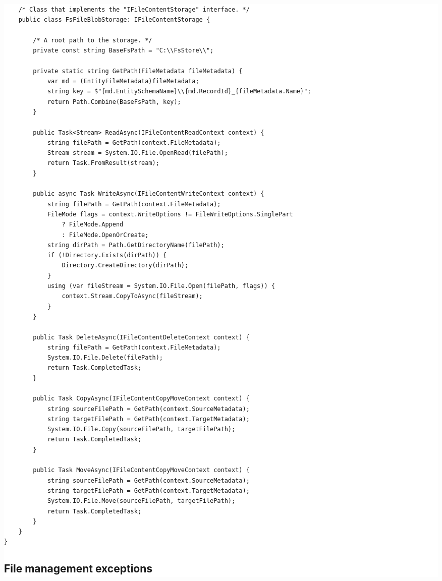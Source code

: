         /* Class that implements the "IFileContentStorage" interface. */
        public class FsFileBlobStorage: IFileContentStorage {

            /* A root path to the storage. */
            private const string BaseFsPath = "C:\\FsStore\\";

            private static string GetPath(FileMetadata fileMetadata) {
                var md = (EntityFileMetadata)fileMetadata;
                string key = $"{md.EntitySchemaName}\\{md.RecordId}_{fileMetadata.Name}";
                return Path.Combine(BaseFsPath, key);
            }

            public Task<Stream> ReadAsync(IFileContentReadContext context) {
                string filePath = GetPath(context.FileMetadata);
                Stream stream = System.IO.File.OpenRead(filePath);
                return Task.FromResult(stream);
            }

            public async Task WriteAsync(IFileContentWriteContext context) {
                string filePath = GetPath(context.FileMetadata);
                FileMode flags = context.WriteOptions != FileWriteOptions.SinglePart
                    ? FileMode.Append
                    : FileMode.OpenOrCreate;
                string dirPath = Path.GetDirectoryName(filePath);
                if (!Directory.Exists(dirPath)) {
                    Directory.CreateDirectory(dirPath);
                }
                using (var fileStream = System.IO.File.Open(filePath, flags)) {
                    context.Stream.CopyToAsync(fileStream);
                }
            }

            public Task DeleteAsync(IFileContentDeleteContext context) {
                string filePath = GetPath(context.FileMetadata);
                System.IO.File.Delete(filePath);
                return Task.CompletedTask;
            }

            public Task CopyAsync(IFileContentCopyMoveContext context) {
                string sourceFilePath = GetPath(context.SourceMetadata);
                string targetFilePath = GetPath(context.TargetMetadata);
                System.IO.File.Copy(sourceFilePath, targetFilePath);
                return Task.CompletedTask;
            }

            public Task MoveAsync(IFileContentCopyMoveContext context) {
                string sourceFilePath = GetPath(context.SourceMetadata);
                string targetFilePath = GetPath(context.TargetMetadata);
                System.IO.File.Move(sourceFilePath, targetFilePath);
                return Task.CompletedTask;
            }
        }
    }

## File management exceptions​
